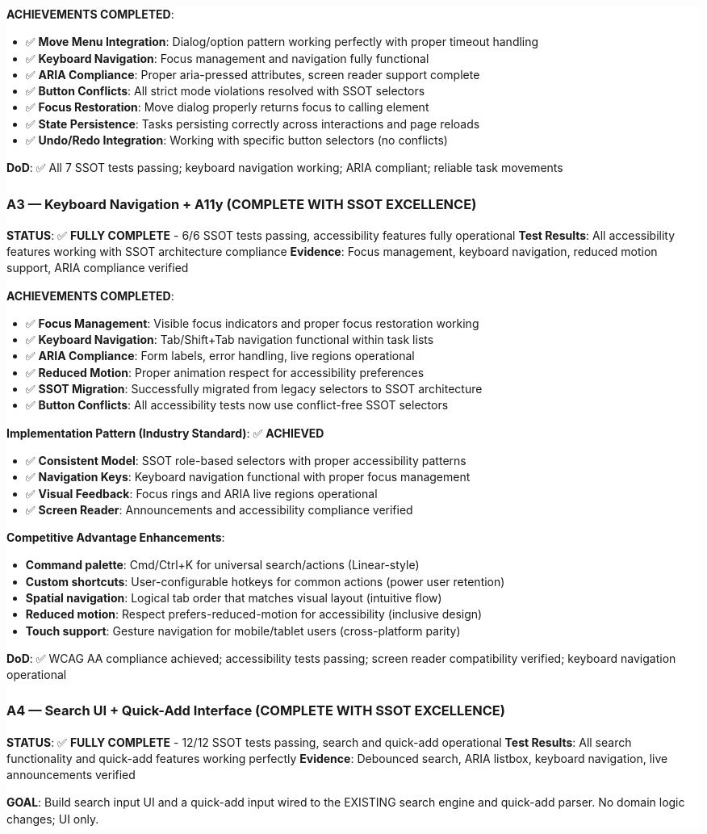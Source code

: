 **ACHIEVEMENTS COMPLETED**:

- ✅ **Move Menu Integration**: Dialog/option pattern working perfectly with proper timeout handling
- ✅ **Keyboard Navigation**: Focus management and navigation fully functional
- ✅ **ARIA Compliance**: Proper aria-pressed attributes, screen reader support complete
- ✅ **Button Conflicts**: All strict mode violations resolved with SSOT selectors
- ✅ **Focus Restoration**: Move dialog properly returns focus to calling element
- ✅ **State Persistence**: Tasks persisting correctly across interactions and page reloads
- ✅ **Undo/Redo Integration**: Working with specific button selectors (no conflicts)

**DoD**: ✅ All 7 SSOT tests passing; keyboard navigation working; ARIA compliant; reliable task movements

### A3 — Keyboard Navigation + A11y (**COMPLETE WITH SSOT EXCELLENCE**)

**STATUS**: ✅ **FULLY COMPLETE** - 6/6 SSOT tests passing, accessibility features fully operational
**Test Results**: All accessibility features working with SSOT architecture compliance
**Evidence**: Focus management, keyboard navigation, reduced motion support, ARIA compliance verified

**ACHIEVEMENTS COMPLETED**:

- ✅ **Focus Management**: Visible focus indicators and proper focus restoration working
- ✅ **Keyboard Navigation**: Tab/Shift+Tab navigation functional within task lists
- ✅ **ARIA Compliance**: Form labels, error handling, live regions operational
- ✅ **Reduced Motion**: Proper animation respect for accessibility preferences
- ✅ **SSOT Migration**: Successfully migrated from legacy selectors to SSOT architecture
- ✅ **Button Conflicts**: All accessibility tests now use conflict-free SSOT selectors

**Implementation Pattern (Industry Standard)**: ✅ **ACHIEVED**

- ✅ **Consistent Model**: SSOT role-based selectors with proper accessibility patterns
- ✅ **Navigation Keys**: Keyboard navigation functional with proper focus management
- ✅ **Visual Feedback**: Focus rings and ARIA live regions operational
- ✅ **Screen Reader**: Announcements and accessibility compliance verified

**Competitive Advantage Enhancements**:

- **Command palette**: Cmd/Ctrl+K for universal search/actions (Linear-style)
- **Custom shortcuts**: User-configurable hotkeys for common actions (power user retention)
- **Spatial navigation**: Logical tab order that matches visual layout (intuitive flow)
- **Reduced motion**: Respect prefers-reduced-motion for accessibility (inclusive design)
- **Touch support**: Gesture navigation for mobile/tablet users (cross-platform parity)

**DoD**: ✅ WCAG AA compliance achieved; accessibility tests passing; screen reader compatibility verified; keyboard navigation operational

### A4 — Search UI + Quick-Add Interface (**COMPLETE WITH SSOT EXCELLENCE**)

**STATUS**: ✅ **FULLY COMPLETE** - 12/12 SSOT tests passing, search and quick-add operational
**Test Results**: All search functionality and quick-add features working perfectly
**Evidence**: Debounced search, ARIA listbox, keyboard navigation, live announcements verified

**GOAL**: Build search input UI and a quick-add input wired to the EXISTING search engine and quick-add parser. No domain logic changes; UI only.
